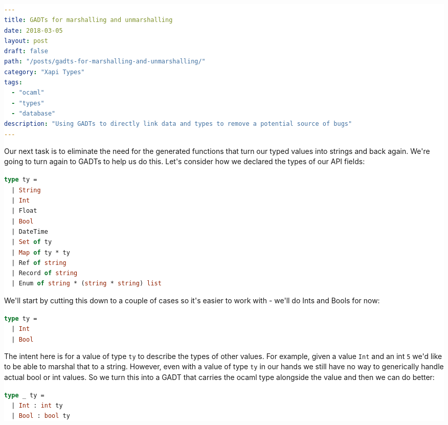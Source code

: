 ```yaml
---
title: GADTs for marshalling and unmarshalling
date: 2018-03-05
layout: post
draft: false
path: "/posts/gadts-for-marshalling-and-unmarshalling/"
category: "Xapi Types"
tags:
  - "ocaml"
  - "types"
  - "database"
description: "Using GADTs to directly link data and types to remove a potential source of bugs"
---
```


Our next task is to eliminate the need for the generated functions that turn our typed values into strings and back again. We're going to turn again to GADTs to help us do this. Let's consider how we declared the types of our API fields:

```ocaml
type ty =
  | String
  | Int
  | Float
  | Bool
  | DateTime
  | Set of ty
  | Map of ty * ty
  | Ref of string
  | Record of string
  | Enum of string * (string * string) list
```

We'll start by cutting this down to a couple of cases so it's easier to work with - we'll do Ints and Bools for now:

```ocaml
type ty =
  | Int
  | Bool
```

The intent here is for a value of type `ty` to describe the types of other values. For example, given a value `Int` and an int `5` we'd like to be able to marshal that to a string. However, even with a value of type `ty` in our hands we still have no way to generically handle actual bool or int values. So we turn this into a GADT that carries the ocaml type alongside the value and then we can do better:

```ocaml
type _ ty =
  | Int : int ty
  | Bool : bool ty
```
